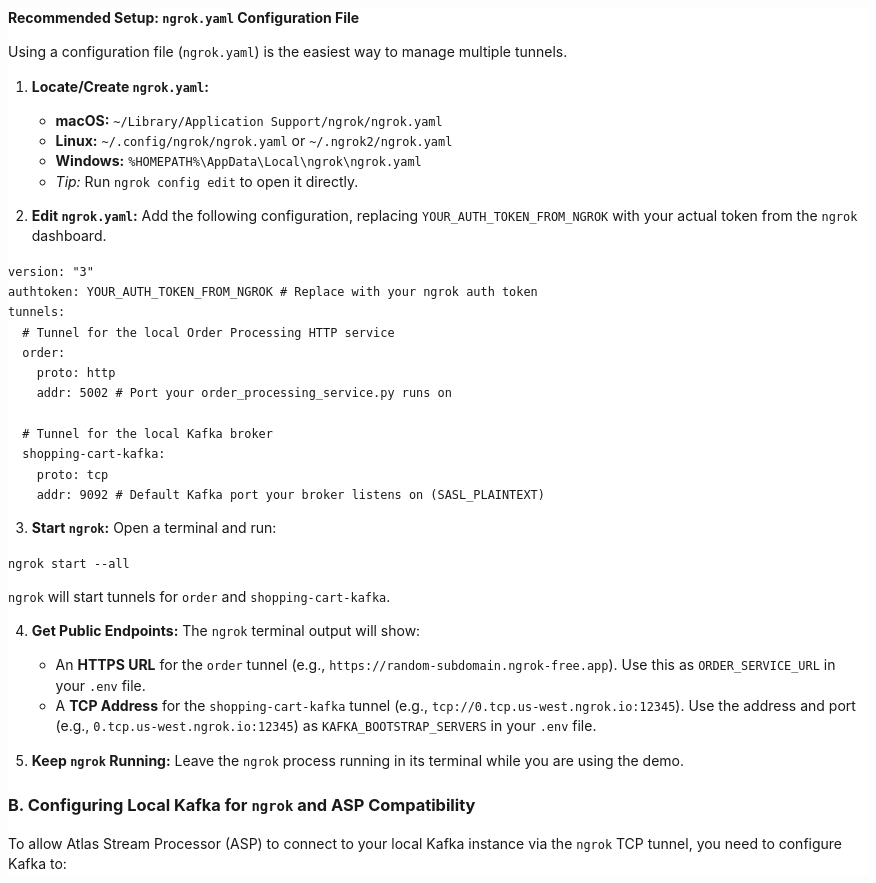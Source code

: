**Recommended Setup: `ngrok.yaml` Configuration File**

Using a configuration file (`ngrok.yaml`) is the easiest way to manage multiple tunnels.

1. **Locate/Create `ngrok.yaml`:**  
     
   * **macOS:** `~/Library/Application Support/ngrok/ngrok.yaml`  
   * **Linux:** `~/.config/ngrok/ngrok.yaml` or `~/.ngrok2/ngrok.yaml`  
   * **Windows:** `%HOMEPATH%\AppData\Local\ngrok\ngrok.yaml`  
   * *Tip:* Run `ngrok config edit` to open it directly.

   

2. **Edit `ngrok.yaml`:** Add the following configuration, replacing `YOUR_AUTH_TOKEN_FROM_NGROK` with your actual token from the `ngrok` dashboard.

```
version: "3"
authtoken: YOUR_AUTH_TOKEN_FROM_NGROK # Replace with your ngrok auth token
tunnels:
  # Tunnel for the local Order Processing HTTP service
  order:
    proto: http
    addr: 5002 # Port your order_processing_service.py runs on

  # Tunnel for the local Kafka broker
  shopping-cart-kafka:
    proto: tcp
    addr: 9092 # Default Kafka port your broker listens on (SASL_PLAINTEXT)
```

3. **Start `ngrok`:** Open a terminal and run:

```
ngrok start --all
```

   `ngrok` will start tunnels for `order` and `shopping-cart-kafka`.

   

4. **Get Public Endpoints:** The `ngrok` terminal output will show:  
     
   * An **HTTPS URL** for the `order` tunnel (e.g., `https://random-subdomain.ngrok-free.app`). Use this as `ORDER_SERVICE_URL` in your `.env` file.  
   * A **TCP Address** for the `shopping-cart-kafka` tunnel (e.g., `tcp://0.tcp.us-west.ngrok.io:12345`). Use the address and port (e.g., `0.tcp.us-west.ngrok.io:12345`) as `KAFKA_BOOTSTRAP_SERVERS` in your `.env` file.

   

5. **Keep `ngrok` Running:** Leave the `ngrok` process running in its terminal while you are using the demo.

### B. Configuring Local Kafka for `ngrok` and ASP Compatibility

To allow Atlas Stream Processor (ASP) to connect to your local Kafka instance via the `ngrok` TCP tunnel, you need to configure Kafka to:
